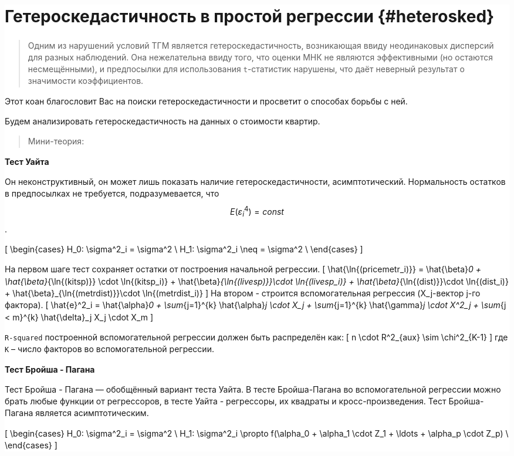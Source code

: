 # Гетероскедастичность в простой регрессии {#heterosked}

> Одним из нарушений условий ТГМ является гетероскедастичность, возникающая ввиду неодинаковых дисперсий для разных наблюдений. 
Она нежелательна ввиду того, что оценки МНК не являются эффективными (но остаются несмещёнными), и предпосылки для использования `t`-статистик нарушены, что даёт неверный результат о значимости коэффициентов.

Этот коан благословит Вас на поиски гетероскедастичности и просветит о способах борьбы с ней.

Будем анализировать гетероскедастичность на данных о стоимости квартир.

> Мини-теория:

**Тест Уайта**

Он неконструктивный, он может лишь показать наличие гетероскедастичности, асимптотический. Нормальность остатков в предпосылках не требуется, подразумевается, что $$E({\varepsilon^4_i}) = const$$.

\[
\begin{cases}
H_0: \sigma^2_i = \sigma^2 \\
H_1: \sigma^2_i \neq = \sigma^2 \\
\end{cases}
\]

На первом шаге тест сохраняет остатки от построения начальной регрессии.
\[
\hat{\ln{(pricemetr_i)}} = \hat{\beta}_0 + \hat{\beta}_{\ln{(kitsp)}} \cdot \ln{(kitsp_i)} + \hat{\beta}_{\ln{(livesp)}}\cdot \ln{(livesp_i)} + \hat{\beta}_{\ln{(dist)}}\cdot \ln{(dist_i)} + \hat{\beta}_{\ln{(metrdist)}}\cdot \ln{(metrdist_i)}
\]
На втором - строится вспомогательная регрессия (X_j-вектор j-го фактора).
\[
\hat{e}^2_i = \hat{\alpha}_0 + \sum_{j=1}^{k} \hat{\alpha}_j \cdot X_j + \sum_{j=1}^{k} \hat{\gamma}_j \cdot X^2_j + \sum_{j < m}^{k} \hat{\delta}_j X_j \cdot X_m
\]

`R-squared` построенной вспомогательной регрессии должен быть распределён как:
\[
n \cdot R^2_{aux} \sim \chi^2_{K-1}
\]
где `K` – число факторов во вспомогательной регрессии.

**Тест Бройша - Пагана**

Тест Бройша - Пагана — обобщённый вариант теста Уайта. 
В тесте Бройша-Пагана во вспомогательной регрессии можно брать любые функции от регрессоров, в тесте Уайта - регрессоры, их квадраты и кросс-произведения. 
Тест Бройша-Пагана является асимптотическим.

\[
\begin{cases}
H_0: \sigma^2_i = \sigma^2 \\
H_1: \sigma^2_i \propto f(\alpha_0 + \alpha_1 \cdot Z_1 +  \ldots + \alpha_p \cdot Z_p) \\
\end{cases}
\]
